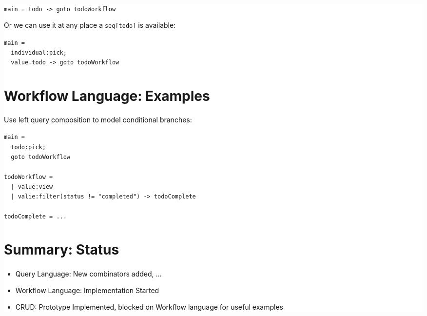     main = todo -> goto todoWorkflow

Or we can use it at any place a `seq[todo]` is available:

    main =
      individual:pick;
      value.todo -> goto todoWorkflow



# Workflow Language: Examples

Use left query composition to model conditional branches:

    main =
      todo:pick;
      goto todoWorkflow

    todoWorkflow =
      | value:view
      | valie:filter(status != "completed") -> todoComplete

    todoComplete = ...



# Summary: Status

* Query Language: New combinators added, ...

* Workflow Language: Implementation Started

* CRUD: Prototype Implemented, blocked on Workflow language for useful examples

